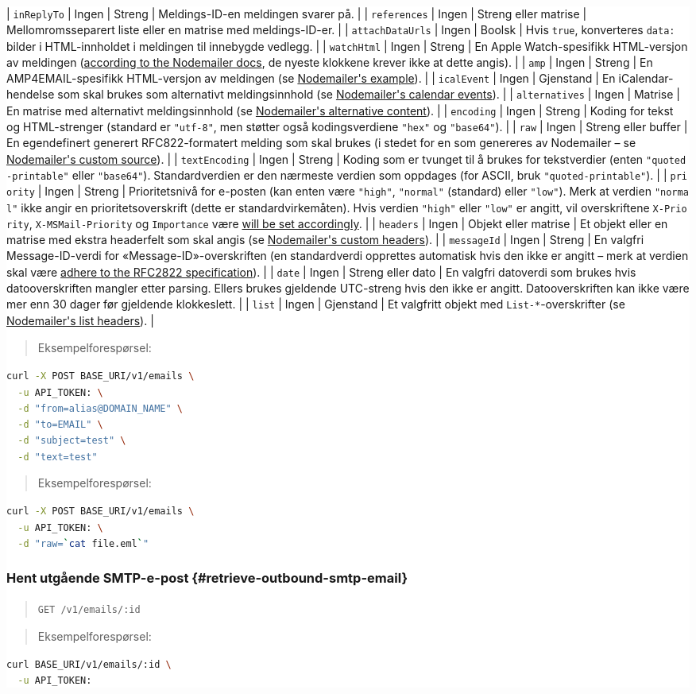 | `inReplyTo` | Ingen | Streng | Meldings-ID-en meldingen svarer på. |
| `references` | Ingen | Streng eller matrise | Mellomromsseparert liste eller en matrise med meldings-ID-er. |
| `attachDataUrls` | Ingen | Boolsk | Hvis `true`, konverteres `data:` bilder i HTML-innholdet i meldingen til innebygde vedlegg. |
| `watchHtml` | Ingen | Streng | En Apple Watch-spesifikk HTML-versjon av meldingen ([according to the Nodemailer docs](https://nodemailer.com/message/#content-options]), de nyeste klokkene krever ikke at dette angis). |
| `amp` | Ingen | Streng | En AMP4EMAIL-spesifikk HTML-versjon av meldingen (se [Nodemailer's example](https://nodemailer.com/message/#amp-example)). |
| `icalEvent` | Ingen | Gjenstand | En iCalendar-hendelse som skal brukes som alternativt meldingsinnhold (se [Nodemailer's calendar events](https://nodemailer.com/message/calendar-events/)). |
| `alternatives` | Ingen | Matrise | En matrise med alternativt meldingsinnhold (se [Nodemailer's alternative content](https://nodemailer.com/message/alternatives/)). |
| `encoding` | Ingen | Streng | Koding for tekst og HTML-strenger (standard er `"utf-8"`, men støtter også kodingsverdiene `"hex"` og `"base64"`). |
| `raw` | Ingen | Streng eller buffer | En egendefinert generert RFC822-formatert melding som skal brukes (i stedet for en som genereres av Nodemailer – se [Nodemailer's custom source](https://nodemailer.com/message/custom-source/)). |
| `textEncoding` | Ingen | Streng | Koding som er tvunget til å brukes for tekstverdier (enten `"quoted-printable"` eller `"base64"`). Standardverdien er den nærmeste verdien som oppdages (for ASCII, bruk `"quoted-printable"`). |
| `priority` | Ingen | Streng | Prioritetsnivå for e-posten (kan enten være `"high"`, `"normal"` (standard) eller `"low"`). Merk at verdien `"normal"` ikke angir en prioritetsoverskrift (dette er standardvirkemåten). Hvis verdien `"high"` eller `"low"` er angitt, vil overskriftene `X-Priority`, `X-MSMail-Priority` og `Importance` være [will be set accordingly](https://github.com/nodemailer/nodemailer/blob/19fce2dc4dcb83224acaf1cfc890d08126309594/lib/mailer/mail-message.js#L222-L240). |
| `headers` | Ingen | Objekt eller matrise | Et objekt eller en matrise med ekstra headerfelt som skal angis (se [Nodemailer's custom headers](https://nodemailer.com/message/custom-headers/)). |
| `messageId` | Ingen | Streng | En valgfri Message-ID-verdi for «Message-ID»-overskriften (en standardverdi opprettes automatisk hvis den ikke er angitt – merk at verdien skal være [adhere to the RFC2822 specification](https://stackoverflow.com/a/4031705)). |
| `date` | Ingen | Streng eller dato | En valgfri datoverdi som brukes hvis datooverskriften mangler etter parsing. Ellers brukes gjeldende UTC-streng hvis den ikke er angitt. Datooverskriften kan ikke være mer enn 30 dager før gjeldende klokkeslett. |
| `list` | Ingen | Gjenstand | Et valgfritt objekt med `List-*`-overskrifter (se [Nodemailer's list headers](https://nodemailer.com/message/list-headers/)). |

> Eksempelforespørsel:

```sh
curl -X POST BASE_URI/v1/emails \
  -u API_TOKEN: \
  -d "from=alias@DOMAIN_NAME" \
  -d "to=EMAIL" \
  -d "subject=test" \
  -d "text=test"
```

> Eksempelforespørsel:

```sh
curl -X POST BASE_URI/v1/emails \
  -u API_TOKEN: \
  -d "raw=`cat file.eml`"
```

### Hent utgående SMTP-e-post {#retrieve-outbound-smtp-email}

> `GET /v1/emails/:id`

> Eksempelforespørsel:

```sh
curl BASE_URI/v1/emails/:id \
  -u API_TOKEN:
```
